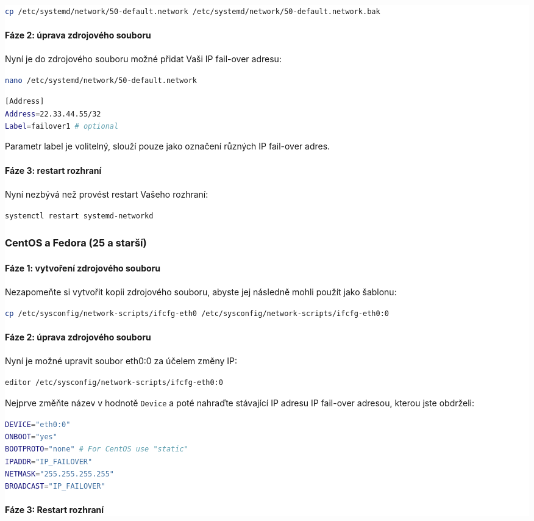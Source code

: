 ```sh
cp /etc/systemd/network/50-default.network /etc/systemd/network/50-default.network.bak
```

#### Fáze 2: úprava zdrojového souboru

Nyní je do zdrojového souboru možné přidat Vaši IP fail-over adresu:

```sh
nano /etc/systemd/network/50-default.network
```

```sh
[Address] 
Address=22.33.44.55/32 
Label=failover1 # optional
```

Parametr label je volitelný, slouží pouze jako označení různých IP fail-over adres.

#### Fáze 3: restart rozhraní

Nyní nezbývá než provést restart Vašeho rozhraní:

```sh
systemctl restart systemd-networkd
```


### CentOS a Fedora (25 a starší)

#### Fáze 1: vytvoření zdrojového souboru

Nezapomeňte si vytvořit kopii zdrojového souboru, abyste jej následně mohli použít jako šablonu:

```sh
cp /etc/sysconfig/network-scripts/ifcfg-eth0 /etc/sysconfig/network-scripts/ifcfg-eth0:0
```

#### Fáze 2: úprava zdrojového souboru

Nyní je možné upravit soubor eth0:0 za účelem změny IP:

```sh
editor /etc/sysconfig/network-scripts/ifcfg-eth0:0
```

Nejprve změňte název v hodnotě `Device` a poté nahraďte stávající IP adresu IP fail-over adresou, kterou jste obdrželi:

```bash
DEVICE="eth0:0" 
ONBOOT="yes" 
BOOTPROTO="none" # For CentOS use "static" 
IPADDR="IP_FAILOVER" 
NETMASK="255.255.255.255" 
BROADCAST="IP_FAILOVER"
```

#### Fáze 3: Restart rozhraní
